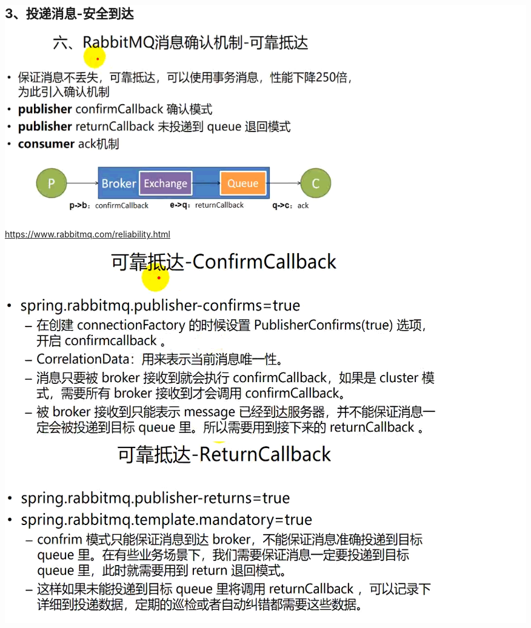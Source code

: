 


## 3、投递消息-安全到达

<img src="docs/java/mq.assets/true-image-20211003221447339.png" alt="image-20211003221447339" style="zoom: 80%;" />

https://www.rabbitmq.com/reliability.html

![image-20211003222246765](./mq.assets/true-image-20211003222246765.png)![image-20211003234548905](./mq.assets/true-image-20211003234548905.png)
